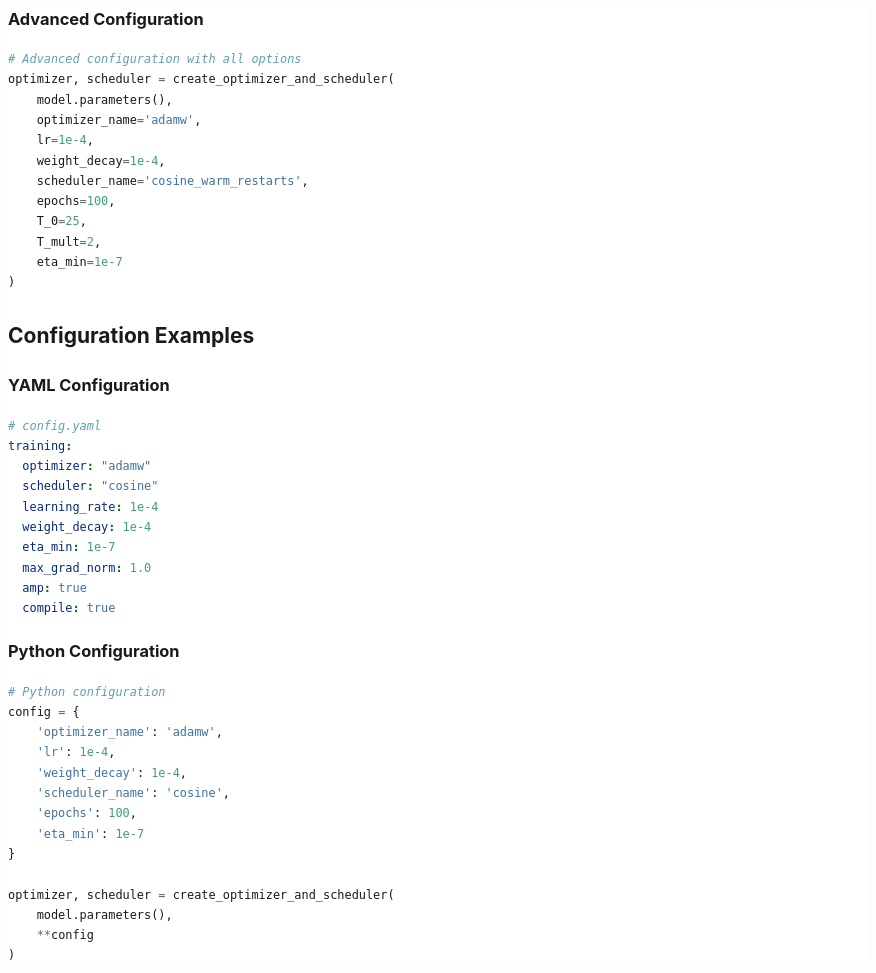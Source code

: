 ### Advanced Configuration

```python
# Advanced configuration with all options
optimizer, scheduler = create_optimizer_and_scheduler(
    model.parameters(),
    optimizer_name='adamw',
    lr=1e-4,
    weight_decay=1e-4,
    scheduler_name='cosine_warm_restarts',
    epochs=100,
    T_0=25,
    T_mult=2,
    eta_min=1e-7
)
```

## Configuration Examples

### YAML Configuration

```yaml
# config.yaml
training:
  optimizer: "adamw"
  scheduler: "cosine"
  learning_rate: 1e-4
  weight_decay: 1e-4
  eta_min: 1e-7
  max_grad_norm: 1.0
  amp: true
  compile: true
```

### Python Configuration

```python
# Python configuration
config = {
    'optimizer_name': 'adamw',
    'lr': 1e-4,
    'weight_decay': 1e-4,
    'scheduler_name': 'cosine',
    'epochs': 100,
    'eta_min': 1e-7
}

optimizer, scheduler = create_optimizer_and_scheduler(
    model.parameters(),
    **config
)
```
